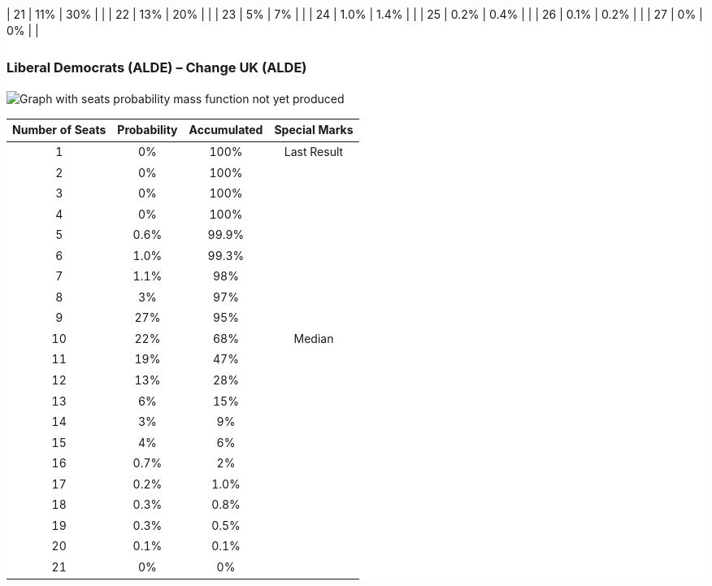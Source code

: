 | 21 | 11% | 30% |  |
| 22 | 13% | 20% |  |
| 23 | 5% | 7% |  |
| 24 | 1.0% | 1.4% |  |
| 25 | 0.2% | 0.4% |  |
| 26 | 0.1% | 0.2% |  |
| 27 | 0% | 0% |  |

### Liberal Democrats (ALDE) – Change UK (ALDE)

![Graph with seats probability mass function not yet produced](average-coalitions-seats-pmf-libdem–chuk.png "Seats Probability Mass Function")

| Number of Seats | Probability | Accumulated | Special Marks |
|:---------------:|:-----------:|:-----------:|:-------------:|
| 1 | 0% | 100% | Last Result |
| 2 | 0% | 100% |  |
| 3 | 0% | 100% |  |
| 4 | 0% | 100% |  |
| 5 | 0.6% | 99.9% |  |
| 6 | 1.0% | 99.3% |  |
| 7 | 1.1% | 98% |  |
| 8 | 3% | 97% |  |
| 9 | 27% | 95% |  |
| 10 | 22% | 68% | Median |
| 11 | 19% | 47% |  |
| 12 | 13% | 28% |  |
| 13 | 6% | 15% |  |
| 14 | 3% | 9% |  |
| 15 | 4% | 6% |  |
| 16 | 0.7% | 2% |  |
| 17 | 0.2% | 1.0% |  |
| 18 | 0.3% | 0.8% |  |
| 19 | 0.3% | 0.5% |  |
| 20 | 0.1% | 0.1% |  |
| 21 | 0% | 0% |  |
